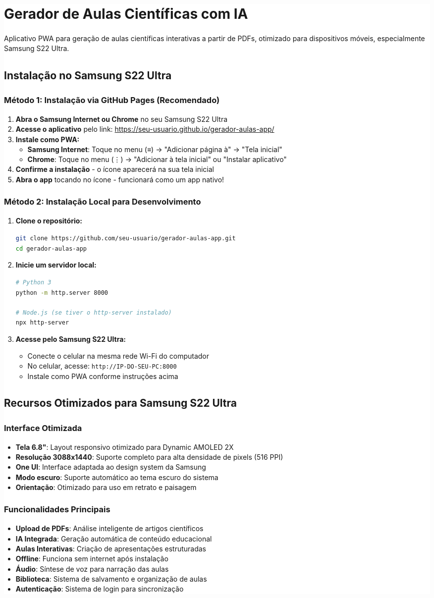 # Gerador de Aulas Científicas com IA

Aplicativo PWA para geração de aulas científicas interativas a partir de PDFs, otimizado para dispositivos móveis, especialmente Samsung S22 Ultra.

## Instalação no Samsung S22 Ultra

### Método 1: Instalação via GitHub Pages (Recomendado)

1. **Abra o Samsung Internet ou Chrome** no seu Samsung S22 Ultra
2. **Acesse o aplicativo** pelo link: https://seu-usuario.github.io/gerador-aulas-app/
3. **Instale como PWA:**
   - **Samsung Internet**: Toque no menu (≡) → "Adicionar página à" → "Tela inicial"
   - **Chrome**: Toque no menu (⋮) → "Adicionar à tela inicial" ou "Instalar aplicativo"
4. **Confirme a instalação** - o ícone aparecerá na sua tela inicial
5. **Abra o app** tocando no ícone - funcionará como um app nativo!

### Método 2: Instalação Local para Desenvolvimento

1. **Clone o repositório:**
   ```bash
   git clone https://github.com/seu-usuario/gerador-aulas-app.git
   cd gerador-aulas-app
   ```

2. **Inicie um servidor local:**
   ```bash
   # Python 3
   python -m http.server 8000
   
   # Node.js (se tiver o http-server instalado)
   npx http-server
   ```

3. **Acesse pelo Samsung S22 Ultra:**
   - Conecte o celular na mesma rede Wi-Fi do computador
   - No celular, acesse: `http://IP-DO-SEU-PC:8000`
   - Instale como PWA conforme instruções acima

## Recursos Otimizados para Samsung S22 Ultra

### Interface Otimizada
- **Tela 6.8"**: Layout responsivo otimizado para Dynamic AMOLED 2X
- **Resolução 3088x1440**: Suporte completo para alta densidade de pixels (516 PPI)
- **One UI**: Interface adaptada ao design system da Samsung
- **Modo escuro**: Suporte automático ao tema escuro do sistema
- **Orientação**: Otimizado para uso em retrato e paisagem

### Funcionalidades Principais
- **Upload de PDFs**: Análise inteligente de artigos científicos
- **IA Integrada**: Geração automática de conteúdo educacional
- **Aulas Interativas**: Criação de apresentações estruturadas
- **Offline**: Funciona sem internet após instalação
- **Áudio**: Síntese de voz para narração das aulas
- **Biblioteca**: Sistema de salvamento e organização de aulas
- **Autenticação**: Sistema de login para sincronização
